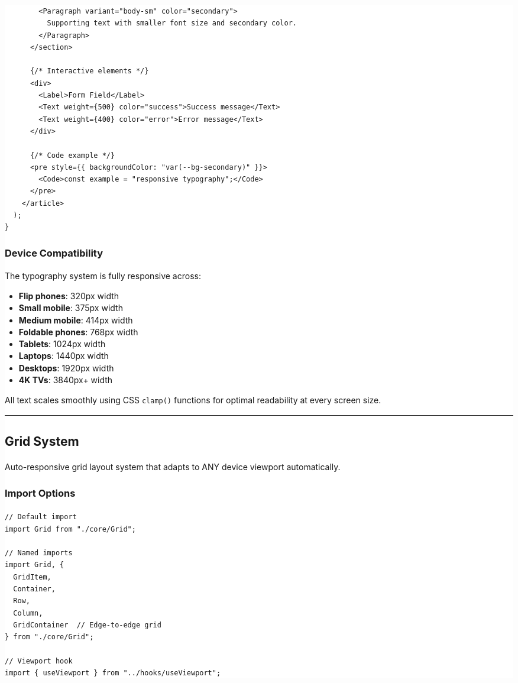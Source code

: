 ```tsx
        <Paragraph variant="body-sm" color="secondary">
          Supporting text with smaller font size and secondary color.
        </Paragraph>
      </section>

      {/* Interactive elements */}
      <div>
        <Label>Form Field</Label>
        <Text weight={500} color="success">Success message</Text>
        <Text weight={400} color="error">Error message</Text>
      </div>

      {/* Code example */}
      <pre style={{ backgroundColor: "var(--bg-secondary)" }}>
        <Code>const example = "responsive typography";</Code>
      </pre>
    </article>
  );
}
```

### Device Compatibility

The typography system is fully responsive across:

- **Flip phones**: 320px width
- **Small mobile**: 375px width  
- **Medium mobile**: 414px width
- **Foldable phones**: 768px width
- **Tablets**: 1024px width
- **Laptops**: 1440px width
- **Desktops**: 1920px width
- **4K TVs**: 3840px+ width

All text scales smoothly using CSS `clamp()` functions for optimal readability at every screen size.

---

## Grid System

Auto-responsive grid layout system that adapts to ANY device viewport automatically.

### Import Options

```tsx
// Default import
import Grid from "./core/Grid";

// Named imports
import Grid, { 
  GridItem, 
  Container, 
  Row, 
  Column,
  GridContainer  // Edge-to-edge grid
} from "./core/Grid";

// Viewport hook
import { useViewport } from "../hooks/useViewport";
```
